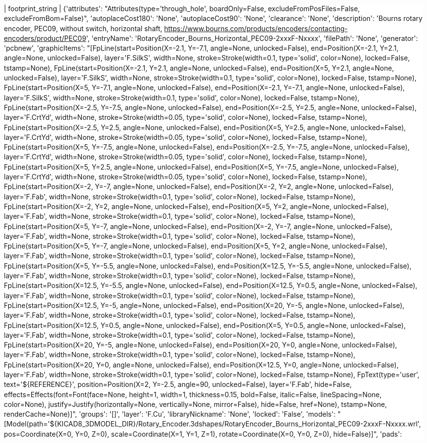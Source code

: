 | footprint_string | {'attributes': "Attributes(type='through_hole', boardOnly=False, excludeFromPosFiles=False, excludeFromBom=False)", 'autoplaceCost180': 'None', 'autoplaceCost90': 'None', 'clearance': 'None', 'description': 'Bourns rotary encoder, PEC09, without switch, horizontal shaft, https://www.bourns.com/products/encoders/contacting-encoders/product/PEC09', 'entryName': 'RotaryEncoder_Bourns_Horizontal_PEC09-2xxxF-Nxxxx', 'filePath': 'None', 'generator': 'pcbnew', 'graphicItems': "[FpLine(start=Position(X=-2.1, Y=-7.1, angle=None, unlocked=False), end=Position(X=-2.1, Y=2.1, angle=None, unlocked=False), layer='F.SilkS', width=None, stroke=Stroke(width=0.1, type='solid', color=None), locked=False, tstamp=None), FpLine(start=Position(X=-2.1, Y=2.1, angle=None, unlocked=False), end=Position(X=5, Y=2.1, angle=None, unlocked=False), layer='F.SilkS', width=None, stroke=Stroke(width=0.1, type='solid', color=None), locked=False, tstamp=None), FpLine(start=Position(X=5, Y=-7.1, angle=None, unlocked=False), end=Position(X=-2.1, Y=-7.1, angle=None, unlocked=False), layer='F.SilkS', width=None, stroke=Stroke(width=0.1, type='solid', color=None), locked=False, tstamp=None), FpLine(start=Position(X=-2.5, Y=-7.5, angle=None, unlocked=False), end=Position(X=-2.5, Y=2.5, angle=None, unlocked=False), layer='F.CrtYd', width=None, stroke=Stroke(width=0.05, type='solid', color=None), locked=False, tstamp=None), FpLine(start=Position(X=-2.5, Y=2.5, angle=None, unlocked=False), end=Position(X=5, Y=2.5, angle=None, unlocked=False), layer='F.CrtYd', width=None, stroke=Stroke(width=0.05, type='solid', color=None), locked=False, tstamp=None), FpLine(start=Position(X=5, Y=-7.5, angle=None, unlocked=False), end=Position(X=-2.5, Y=-7.5, angle=None, unlocked=False), layer='F.CrtYd', width=None, stroke=Stroke(width=0.05, type='solid', color=None), locked=False, tstamp=None), FpLine(start=Position(X=5, Y=2.5, angle=None, unlocked=False), end=Position(X=5, Y=-7.5, angle=None, unlocked=False), layer='F.CrtYd', width=None, stroke=Stroke(width=0.05, type='solid', color=None), locked=False, tstamp=None), FpLine(start=Position(X=-2, Y=-7, angle=None, unlocked=False), end=Position(X=-2, Y=2, angle=None, unlocked=False), layer='F.Fab', width=None, stroke=Stroke(width=0.1, type='solid', color=None), locked=False, tstamp=None), FpLine(start=Position(X=-2, Y=2, angle=None, unlocked=False), end=Position(X=5, Y=2, angle=None, unlocked=False), layer='F.Fab', width=None, stroke=Stroke(width=0.1, type='solid', color=None), locked=False, tstamp=None), FpLine(start=Position(X=5, Y=-7, angle=None, unlocked=False), end=Position(X=-2, Y=-7, angle=None, unlocked=False), layer='F.Fab', width=None, stroke=Stroke(width=0.1, type='solid', color=None), locked=False, tstamp=None), FpLine(start=Position(X=5, Y=-7, angle=None, unlocked=False), end=Position(X=5, Y=2, angle=None, unlocked=False), layer='F.Fab', width=None, stroke=Stroke(width=0.1, type='solid', color=None), locked=False, tstamp=None), FpLine(start=Position(X=5, Y=-5.5, angle=None, unlocked=False), end=Position(X=12.5, Y=-5.5, angle=None, unlocked=False), layer='F.Fab', width=None, stroke=Stroke(width=0.1, type='solid', color=None), locked=False, tstamp=None), FpLine(start=Position(X=12.5, Y=-5.5, angle=None, unlocked=False), end=Position(X=12.5, Y=0.5, angle=None, unlocked=False), layer='F.Fab', width=None, stroke=Stroke(width=0.1, type='solid', color=None), locked=False, tstamp=None), FpLine(start=Position(X=12.5, Y=-5, angle=None, unlocked=False), end=Position(X=20, Y=-5, angle=None, unlocked=False), layer='F.Fab', width=None, stroke=Stroke(width=0.1, type='solid', color=None), locked=False, tstamp=None), FpLine(start=Position(X=12.5, Y=0.5, angle=None, unlocked=False), end=Position(X=5, Y=0.5, angle=None, unlocked=False), layer='F.Fab', width=None, stroke=Stroke(width=0.1, type='solid', color=None), locked=False, tstamp=None), FpLine(start=Position(X=20, Y=-5, angle=None, unlocked=False), end=Position(X=20, Y=0, angle=None, unlocked=False), layer='F.Fab', width=None, stroke=Stroke(width=0.1, type='solid', color=None), locked=False, tstamp=None), FpLine(start=Position(X=20, Y=0, angle=None, unlocked=False), end=Position(X=12.5, Y=0, angle=None, unlocked=False), layer='F.Fab', width=None, stroke=Stroke(width=0.1, type='solid', color=None), locked=False, tstamp=None), FpText(type='user', text='${REFERENCE}', position=Position(X=2, Y=-2.5, angle=90, unlocked=False), layer='F.Fab', hide=False, effects=Effects(font=Font(face=None, height=1, width=1, thickness=0.15, bold=False, italic=False, lineSpacing=None, color=None), justify=Justify(horizontally=None, vertically=None, mirror=False), hide=False, href=None), tstamp=None, renderCache=None)]", 'groups': '[]', 'layer': 'F.Cu', 'libraryNickname': 'None', 'locked': 'False', 'models': "[Model(path='${KICAD8_3DMODEL_DIR}/Rotary_Encoder.3dshapes/RotaryEncoder_Bourns_Horizontal_PEC09-2xxxF-Nxxxx.wrl', pos=Coordinate(X=0, Y=0, Z=0), scale=Coordinate(X=1, Y=1, Z=1), rotate=Coordinate(X=0, Y=0, Z=0), hide=False)]", 'pads':